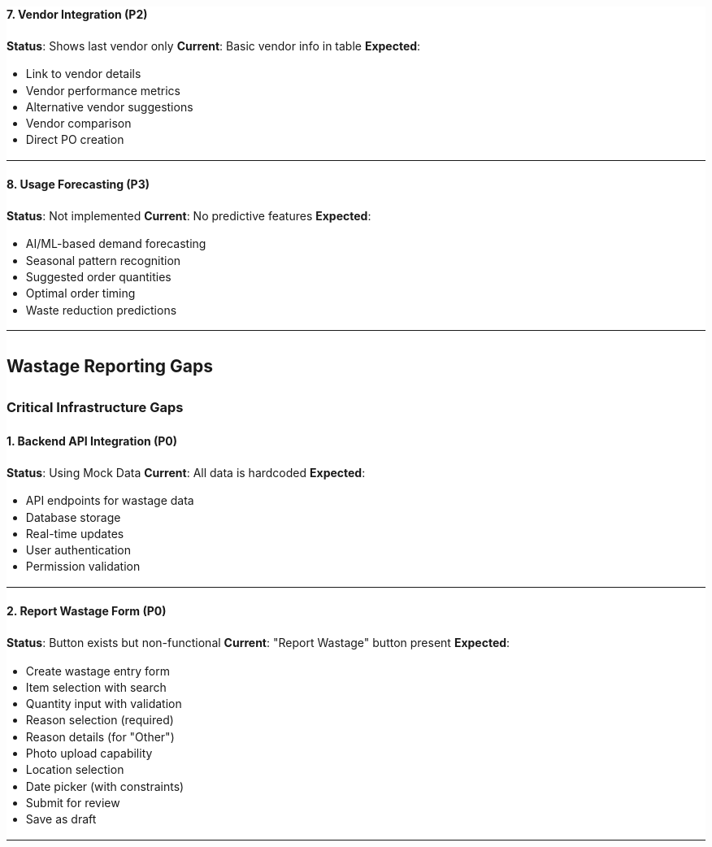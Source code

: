 
#### 7. Vendor Integration (P2)
**Status**: Shows last vendor only
**Current**: Basic vendor info in table
**Expected**:
- Link to vendor details
- Vendor performance metrics
- Alternative vendor suggestions
- Vendor comparison
- Direct PO creation

---

#### 8. Usage Forecasting (P3)
**Status**: Not implemented
**Current**: No predictive features
**Expected**:
- AI/ML-based demand forecasting
- Seasonal pattern recognition
- Suggested order quantities
- Optimal order timing
- Waste reduction predictions

---

## Wastage Reporting Gaps

### Critical Infrastructure Gaps

#### 1. Backend API Integration (P0)
**Status**: Using Mock Data
**Current**: All data is hardcoded
**Expected**:
- API endpoints for wastage data
- Database storage
- Real-time updates
- User authentication
- Permission validation

---

#### 2. Report Wastage Form (P0)
**Status**: Button exists but non-functional
**Current**: "Report Wastage" button present
**Expected**:
- Create wastage entry form
- Item selection with search
- Quantity input with validation
- Reason selection (required)
- Reason details (for "Other")
- Photo upload capability
- Location selection
- Date picker (with constraints)
- Submit for review
- Save as draft

---